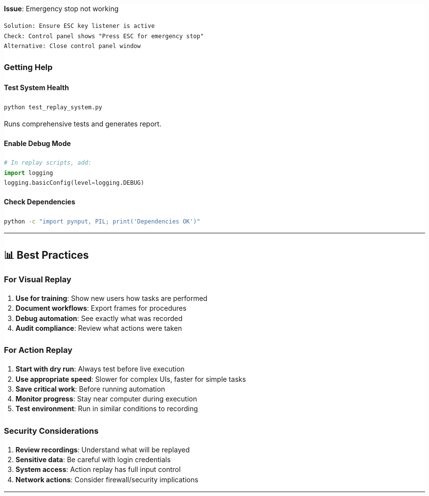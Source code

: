 **Issue**: Emergency stop not working
```
Solution: Ensure ESC key listener is active
Check: Control panel shows "Press ESC for emergency stop"
Alternative: Close control panel window
```

### Getting Help

#### Test System Health
```bash
python test_replay_system.py
```
Runs comprehensive tests and generates report.

#### Enable Debug Mode
```python
# In replay scripts, add:
import logging
logging.basicConfig(level=logging.DEBUG)
```

#### Check Dependencies
```bash
python -c "import pynput, PIL; print('Dependencies OK')"
```

---

## 📊 Best Practices

### For Visual Replay
1. **Use for training**: Show new users how tasks are performed
2. **Document workflows**: Export frames for procedures
3. **Debug automation**: See exactly what was recorded
4. **Audit compliance**: Review what actions were taken

### For Action Replay
1. **Start with dry run**: Always test before live execution
2. **Use appropriate speed**: Slower for complex UIs, faster for simple tasks
3. **Save critical work**: Before running automation
4. **Monitor progress**: Stay near computer during execution
5. **Test environment**: Run in similar conditions to recording

### Security Considerations
1. **Review recordings**: Understand what will be replayed
2. **Sensitive data**: Be careful with login credentials
3. **System access**: Action replay has full input control
4. **Network actions**: Consider firewall/security implications

---
